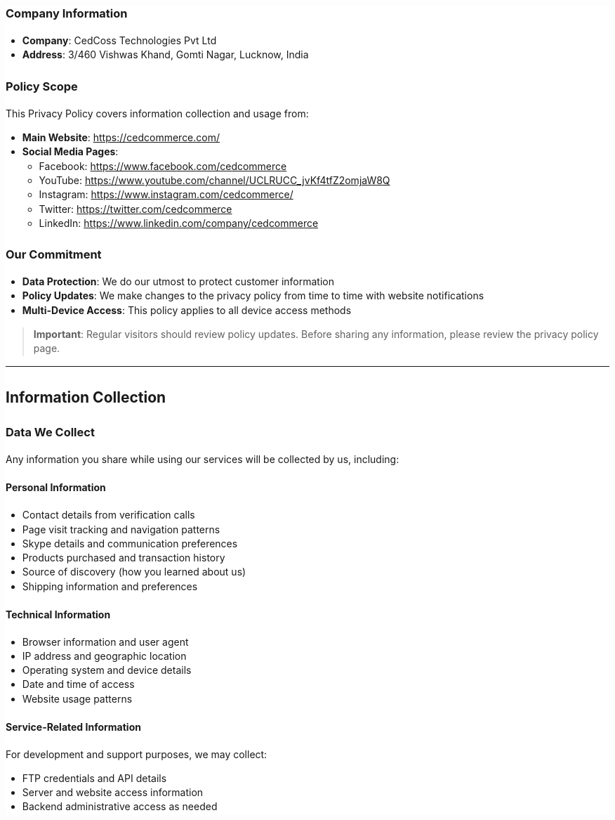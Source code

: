 ### Company Information
- **Company**: CedCoss Technologies Pvt Ltd
- **Address**: 3/460 Vishwas Khand, Gomti Nagar, Lucknow, India

### Policy Scope
This Privacy Policy covers information collection and usage from:
- **Main Website**: https://cedcommerce.com/
- **Social Media Pages**:
  - Facebook: https://www.facebook.com/cedcommerce
  - YouTube: https://www.youtube.com/channel/UCLRUCC_jvKf4tfZ2omjaW8Q
  - Instagram: https://www.instagram.com/cedcommerce/
  - Twitter: https://twitter.com/cedcommerce
  - LinkedIn: https://www.linkedin.com/company/cedcommerce

### Our Commitment
- **Data Protection**: We do our utmost to protect customer information
- **Policy Updates**: We make changes to the privacy policy from time to time with website notifications
- **Multi-Device Access**: This policy applies to all device access methods

> **Important**: Regular visitors should review policy updates. Before sharing any information, please review the privacy policy page.

---

## Information Collection

### Data We Collect
Any information you share while using our services will be collected by us, including:

#### Personal Information
- Contact details from verification calls
- Page visit tracking and navigation patterns
- Skype details and communication preferences
- Products purchased and transaction history
- Source of discovery (how you learned about us)
- Shipping information and preferences

#### Technical Information
- Browser information and user agent
- IP address and geographic location
- Operating system and device details
- Date and time of access
- Website usage patterns

#### Service-Related Information
For development and support purposes, we may collect:
- FTP credentials and API details
- Server and website access information
- Backend administrative access as needed
